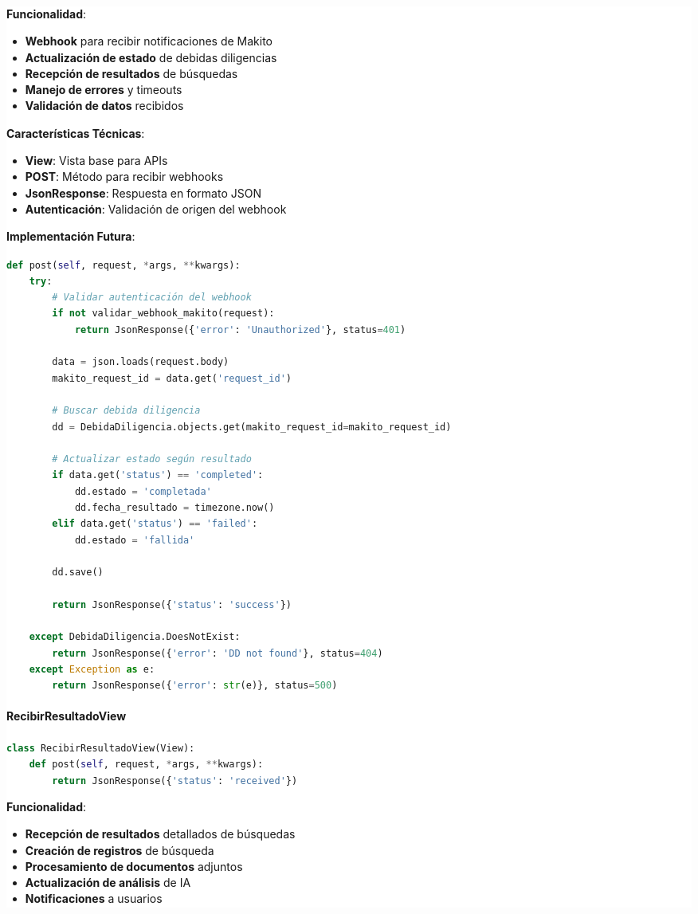 **Funcionalidad**:
- **Webhook** para recibir notificaciones de Makito
- **Actualización de estado** de debidas diligencias
- **Recepción de resultados** de búsquedas
- **Manejo de errores** y timeouts
- **Validación de datos** recibidos

**Características Técnicas**:
- **View**: Vista base para APIs
- **POST**: Método para recibir webhooks
- **JsonResponse**: Respuesta en formato JSON
- **Autenticación**: Validación de origen del webhook

**Implementación Futura**:
```python
def post(self, request, *args, **kwargs):
    try:
        # Validar autenticación del webhook
        if not validar_webhook_makito(request):
            return JsonResponse({'error': 'Unauthorized'}, status=401)
        
        data = json.loads(request.body)
        makito_request_id = data.get('request_id')
        
        # Buscar debida diligencia
        dd = DebidaDiligencia.objects.get(makito_request_id=makito_request_id)
        
        # Actualizar estado según resultado
        if data.get('status') == 'completed':
            dd.estado = 'completada'
            dd.fecha_resultado = timezone.now()
        elif data.get('status') == 'failed':
            dd.estado = 'fallida'
        
        dd.save()
        
        return JsonResponse({'status': 'success'})
        
    except DebidaDiligencia.DoesNotExist:
        return JsonResponse({'error': 'DD not found'}, status=404)
    except Exception as e:
        return JsonResponse({'error': str(e)}, status=500)
```

#### RecibirResultadoView
```python
class RecibirResultadoView(View):
    def post(self, request, *args, **kwargs):
        return JsonResponse({'status': 'received'})
```

**Funcionalidad**:
- **Recepción de resultados** detallados de búsquedas
- **Creación de registros** de búsqueda
- **Procesamiento de documentos** adjuntos
- **Actualización de análisis** de IA
- **Notificaciones** a usuarios
